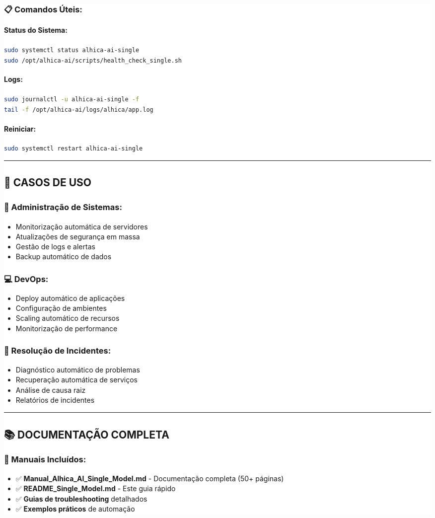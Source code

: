 ### **📋 Comandos Úteis:**

#### **Status do Sistema:**
```bash
sudo systemctl status alhica-ai-single
sudo /opt/alhica-ai/scripts/health_check_single.sh
```

#### **Logs:**
```bash
sudo journalctl -u alhica-ai-single -f
tail -f /opt/alhica-ai/logs/alhica/app.log
```

#### **Reiniciar:**
```bash
sudo systemctl restart alhica-ai-single
```

---

## 🎯 **CASOS DE USO**

### **🏢 Administração de Sistemas:**
- Monitorização automática de servidores
- Atualizações de segurança em massa
- Gestão de logs e alertas
- Backup automático de dados

### **💻 DevOps:**
- Deploy automático de aplicações
- Configuração de ambientes
- Scaling automático de recursos
- Monitorização de performance

### **🚨 Resolução de Incidentes:**
- Diagnóstico automático de problemas
- Recuperação automática de serviços
- Análise de causa raiz
- Relatórios de incidentes

---

## 📚 **DOCUMENTAÇÃO COMPLETA**

### **📖 Manuais Incluídos:**
- ✅ **Manual_Alhica_AI_Single_Model.md** - Documentação completa (50+ páginas)
- ✅ **README_Single_Model.md** - Este guia rápido
- ✅ **Guias de troubleshooting** detalhados
- ✅ **Exemplos práticos** de automação

